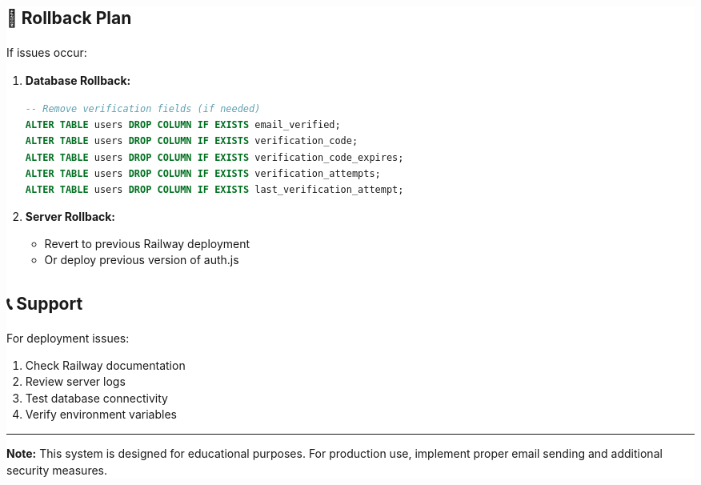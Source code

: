 ## 🔄 Rollback Plan

If issues occur:

1. **Database Rollback:**
   ```sql
   -- Remove verification fields (if needed)
   ALTER TABLE users DROP COLUMN IF EXISTS email_verified;
   ALTER TABLE users DROP COLUMN IF EXISTS verification_code;
   ALTER TABLE users DROP COLUMN IF EXISTS verification_code_expires;
   ALTER TABLE users DROP COLUMN IF EXISTS verification_attempts;
   ALTER TABLE users DROP COLUMN IF EXISTS last_verification_attempt;
   ```

2. **Server Rollback:**
   - Revert to previous Railway deployment
   - Or deploy previous version of auth.js

## 📞 Support

For deployment issues:
1. Check Railway documentation
2. Review server logs
3. Test database connectivity
4. Verify environment variables

---

**Note:** This system is designed for educational purposes. For production use, implement proper email sending and additional security measures. 